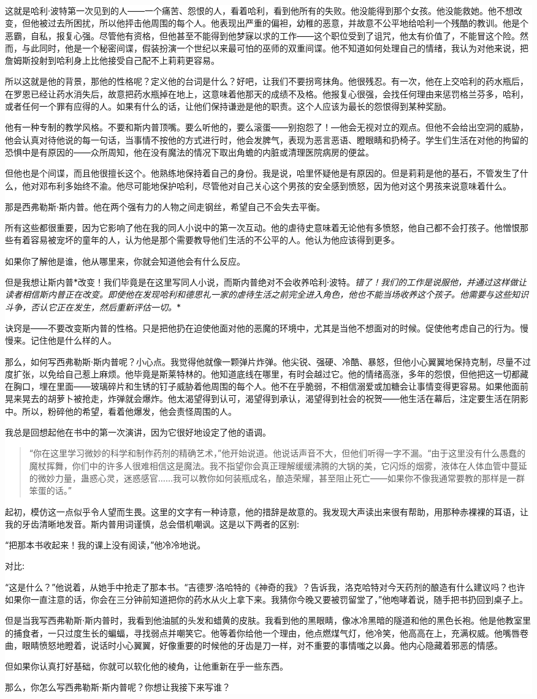 这就是哈利·波特第一次见到的人——一个痛苦、怨恨的人，看着哈利，看到他所有的失败。他没能得到那个女孩。他没能救她。他不想改变，但他被过去所困扰，所以他抨击他周围的每个人。他表现出严重的偏袒，幼稚的恶意，并故意不公平地给哈利一个残酷的教训。他是个恶霸，自私，报复心强。尽管他有资格，但他甚至不能得到他梦寐以求的工作——这个职位受到了诅咒，他太有价值了，不能冒这个险。然而，与此同时，他是一个秘密间谍，假装扮演一个世纪以来最可怕的巫师的双重间谍。他不知道如何处理自己的情绪，我认为对他来说，把詹姆斯投射到哈利身上比他接受自己配不上莉莉更容易。

所以这就是他的背景，那他的性格呢？定义他的台词是什么？好吧，让我们不要拐弯抹角。他很残忍。有一次，他在上交哈利的药水瓶后，在罗恩已经让药水消失后，故意把药水瓶掉在地上，这意味着他那天的成绩不及格。他报复心很强，会找任何理由来惩罚格兰芬多，哈利，或者任何一个罪有应得的人。如果有什么的话，让他们保持谦逊是他的职责。这个人应该为最长的怨恨得到某种奖励。

他有一种专制的教学风格。不要和斯内普顶嘴。要么听他的，要么滚蛋——别抱怨了！—他会无视对立的观点。但他不会给出空洞的威胁，他会认真对待他说的每一句话，当事情不按他的方式进行时，他会发脾气，表现为恶言恶语、瞪眼睛和扔椅子。学生们生活在对他的拘留的恐惧中是有原因的——众所周知，他在没有魔法的情况下取出角蟾的内脏或清理医院病房的便盆。

但他也是个间谍，而且他很擅长这个。他熟练地保持着自己的身份。我是说，哈里怀疑他是有原因的。但是莉莉是他的基石，不管发生了什么，他对邓布利多始终不渝。他尽可能地保护哈利，尽管他对自己关心这个男孩的安全感到愤怒，因为他对这个男孩来说意味着什么。

那是西弗勒斯·斯内普。他在两个强有力的人物之间走钢丝，希望自己不会失去平衡。

所有这些都很重要，因为它影响了他在我的同人小说中的第一次互动。他的虐待史意味着无论他有多愤怒，他自己都不会打孩子。他憎恨那些有着容易被宠坏的童年的人，认为他是那个需要教导他们生活的不公平的人。他认为他应该得到更多。

如果你了解他是谁，他从哪里来，你就会知道他会有什么反应。

但是我想让斯内普*改变！我们毕竟是在这里写同人小说，而斯内普绝对不会收养哈利·波特。*错了！我们的工作是说服他，并通过这样做让读者相信斯内普正在改变。即使他在发现哈利和德思礼一家的虐待生活之前完全进入角色，他也不能当场收养这个孩子。他需要与这些知识斗争，否认它正在发生，然后重新评估一切。**

诀窍是——不要改变斯内普的性格。只是把他扔在迫使他面对他的恶魔的环境中，尤其是当他不想面对的时候。促使他考虑自己的行为。慢慢来。记住他是什么样的人。

那么，如何写西弗勒斯·斯内普呢？小心点。我觉得他就像一颗弹片炸弹。他尖锐、强硬、冷酷、暴怒，但他小心翼翼地保持克制，尽量不过度扩张，以免给自己惹上麻烦。他毕竟是斯莱特林的。他知道底线在哪里，有时会越过它。他的情绪高涨，多年的怨恨，但他把这一切都藏在胸口，埋在里面——玻璃碎片和生锈的钉子威胁着他周围的每个人。他不在乎脆弱，不相信溺爱或加糖会让事情变得更容易。如果他面前晃来晃去的胡萝卜被抢走，炸弹就会爆炸。他太渴望得到认可，渴望得到承认，渴望得到社会的祝贺——他生活在幕后，注定要生活在阴影中。所以，粉碎他的希望，看着他爆发，他会责怪周围的人。

我总是回想起他在书中的第一次演讲，因为它很好地设定了他的语调。

> “你在这里学习微妙的科学和制作药剂的精确艺术，”他开始说道。他说话声音不大，但他们听得一字不漏。“由于这里没有什么愚蠢的魔杖挥舞，你们中的许多人很难相信这是魔法。我不指望你会真正理解缓缓沸腾的大锅的美，它闪烁的烟雾，液体在人体血管中蔓延的微妙力量，蛊惑心灵，迷惑感官……我可以教你如何装瓶成名，酿造荣耀，甚至阻止死亡——如果你不像我通常要教的那样是一群笨蛋的话。”

起初，模仿这一点似乎令人望而生畏。这里的文字有一种诗意，他的措辞是故意的。我发现大声读出来很有帮助，用那种赤裸裸的耳语，让我的牙齿清晰地发音。斯内普用词谨慎，总会借机嘲讽。这是以下两者的区别:

“把那本书收起来！我的课上没有阅读，”他冷冷地说。

对比:

“这是什么？”他说着，从她手中抢走了那本书。“吉德罗·洛哈特的《神奇的我》？告诉我，洛克哈特对今天药剂的酿造有什么建议吗？也许如果你一直注意的话，你会在三分钟前知道把你的药水从火上拿下来。我猜你今晚又要被罚留堂了，”他咆哮着说，随手把书扔回到桌子上。

但是当我写西弗勒斯·斯内普时，我看到他油腻的头发和蜡黄的皮肤。我看到他的黑眼睛，像冰冷黑暗的隧道和他的黑色长袍。他是他教室里的捕食者，一只过度生长的蝙蝠，寻找弱点并嘲笑它。他等着你给他一个理由，他点燃煤气灯，他冷笑，他高高在上，充满权威。他嘴唇卷曲，眼睛愤怒地瞪着，说话时小心翼翼，好像重要的时候他的牙齿是刀一样，对不重要的事情嗤之以鼻。他内心隐藏着邪恶的情感。

但如果你认真打好基础，你就可以软化他的棱角，让他重新在乎一些东西。

那么，你怎么写西弗勒斯·斯内普呢？你想让我接下来写谁？